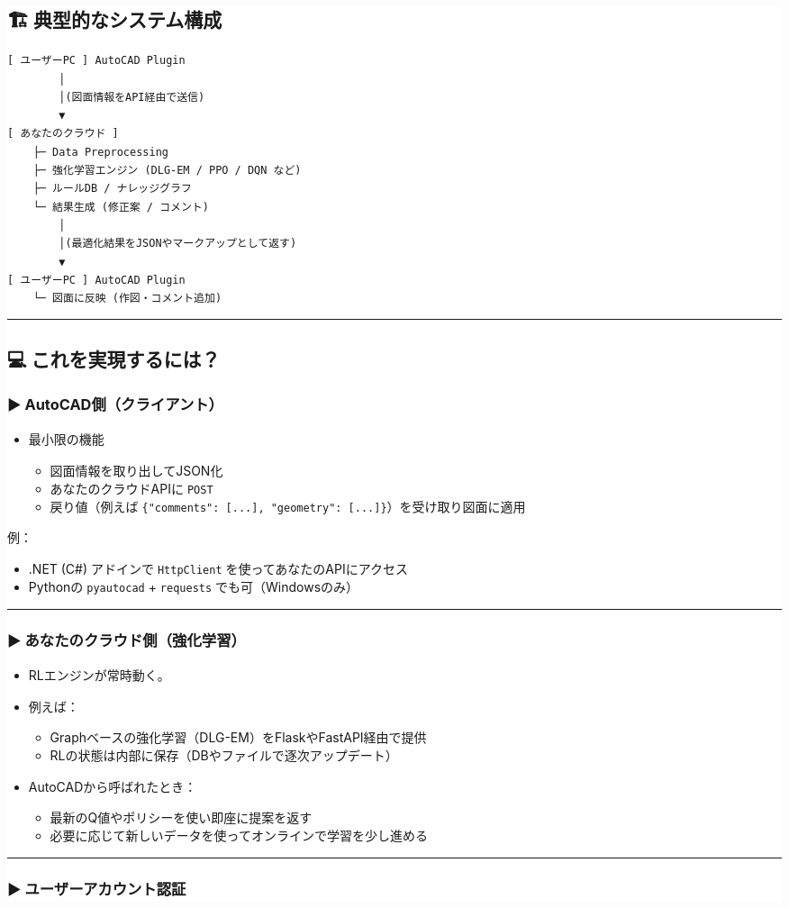 
## 🏗 典型的なシステム構成

```
[ ユーザーPC ] AutoCAD Plugin
        │
        │(図面情報をAPI経由で送信)
        ▼
[ あなたのクラウド ]
    ├─ Data Preprocessing
    ├─ 強化学習エンジン (DLG-EM / PPO / DQN など)
    ├─ ルールDB / ナレッジグラフ
    └─ 結果生成 (修正案 / コメント)
        │
        │(最適化結果をJSONやマークアップとして返す)
        ▼
[ ユーザーPC ] AutoCAD Plugin
    └─ 図面に反映 (作図・コメント追加)
```

---

## 💻 これを実現するには？

### ▶ AutoCAD側（クライアント）

* 最小限の機能

  * 図面情報を取り出してJSON化
  * あなたのクラウドAPIに `POST`
  * 戻り値（例えば `{"comments": [...], "geometry": [...]}`）を受け取り図面に適用

例：

* .NET (C#) アドインで `HttpClient` を使ってあなたのAPIにアクセス
* Pythonの `pyautocad` + `requests` でも可（Windowsのみ）

---

### ▶ あなたのクラウド側（強化学習）

* RLエンジンが常時動く。
* 例えば：

  * Graphベースの強化学習（DLG-EM）をFlaskやFastAPI経由で提供
  * RLの状態は内部に保存（DBやファイルで逐次アップデート）
* AutoCADから呼ばれたとき：

  * 最新のQ値やポリシーを使い即座に提案を返す
  * 必要に応じて新しいデータを使ってオンラインで学習を少し進める

---

### ▶ ユーザーアカウント認証

